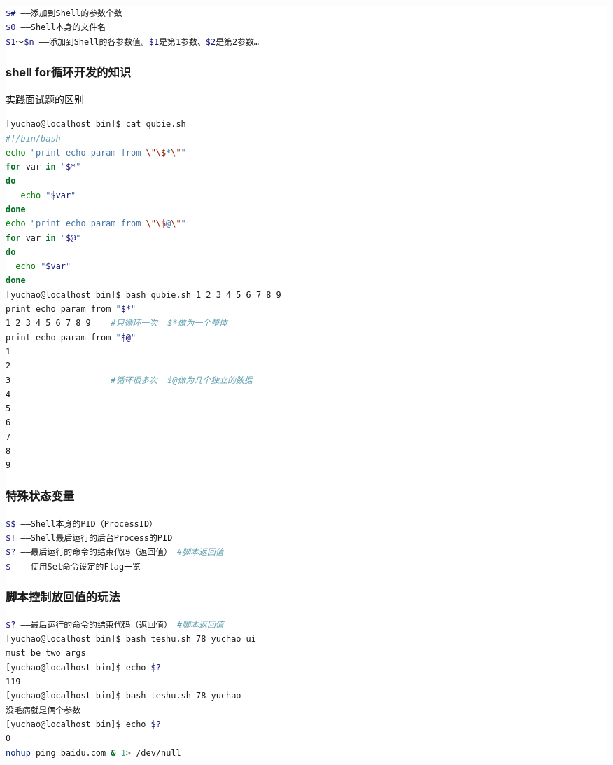 ```bash
$# ——添加到Shell的参数个数 
$0 ——Shell本身的文件名 
$1～$n ——添加到Shell的各参数值。$1是第1参数、$2是第2参数…
```

### shell for循环开发的知识

实践面试题的区别

```bash
[yuchao@localhost bin]$ cat qubie.sh
#!/bin/bash
echo "print echo param from \"\$*\""
for var in "$*"
do
   echo "$var"
done 
echo "print echo param from \"\$@\""
for var in "$@"
do
  echo "$var"
done
[yuchao@localhost bin]$ bash qubie.sh 1 2 3 4 5 6 7 8 9
print echo param from "$*"
1 2 3 4 5 6 7 8 9    #只循环一次  $*做为一个整体
print echo param from "$@"
1
2
3                    #循环很多次  $@做为几个独立的数据
4
5
6
7
8
9
```

### 特殊状态变量

```bash
$$ ——Shell本身的PID（ProcessID） 
$! ——Shell最后运行的后台Process的PID 
$? ——最后运行的命令的结束代码（返回值） #脚本返回值
$- ——使用Set命令设定的Flag一览 


```

### 脚本控制放回值的玩法

```bash
$? ——最后运行的命令的结束代码（返回值） #脚本返回值
[yuchao@localhost bin]$ bash teshu.sh 78 yuchao ui
must be two args
[yuchao@localhost bin]$ echo $?
119
[yuchao@localhost bin]$ bash teshu.sh 78 yuchao 
没毛病就是俩个参数
[yuchao@localhost bin]$ echo $?
0
nohup ping baidu.com & 1> /dev/null
```
